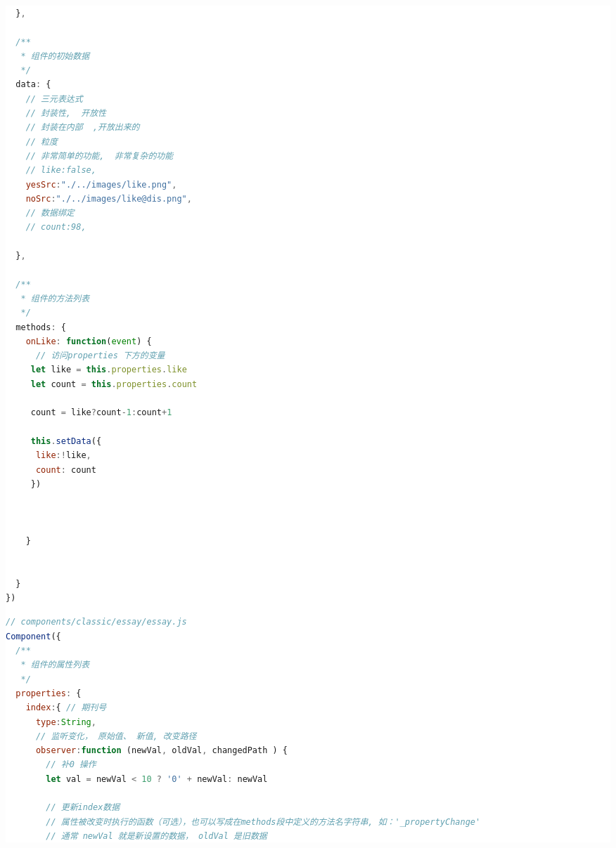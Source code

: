 ``` js
  },

  /**
   * 组件的初始数据
   */
  data: {
    // 三元表达式
    // 封装性,  开放性
    // 封装在内部  ,开放出来的
    // 粒度
    // 非常简单的功能,  非常复杂的功能
    // like:false,
    yesSrc:"./../images/like.png",
    noSrc:"./../images/like@dis.png",
    // 数据绑定
    // count:98,
  
  },

  /**
   * 组件的方法列表
   */
  methods: {
    onLike: function(event) {
      // 访问properties 下方的变量
     let like = this.properties.like
     let count = this.properties.count

     count = like?count-1:count+1

     this.setData({
      like:!like,
      count: count
     })

  

    }


  }
})

```



```js
// components/classic/essay/essay.js
Component({
  /**
   * 组件的属性列表
   */
  properties: {
    index:{ // 期刊号
      type:String,
      // 监听变化， 原始值、 新值, 改变路径
      observer:function (newVal, oldVal, changedPath ) {
        // 补0 操作
        let val = newVal < 10 ? '0' + newVal: newVal

        // 更新index数据
        // 属性被改变时执行的函数（可选），也可以写成在methods段中定义的方法名字符串, 如：'_propertyChange'
        // 通常 newVal 就是新设置的数据， oldVal 是旧数据
```